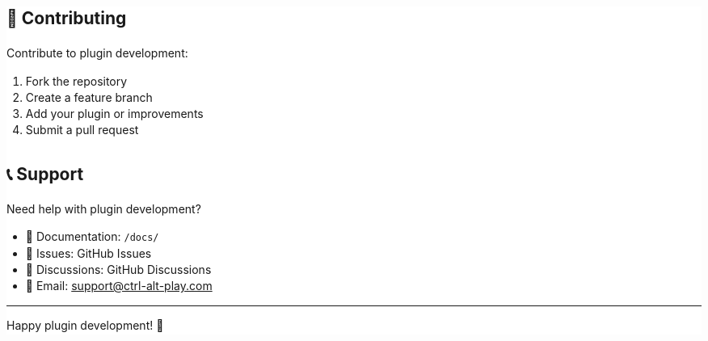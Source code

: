 ## 🤝 Contributing

Contribute to plugin development:

1. Fork the repository
2. Create a feature branch
3. Add your plugin or improvements
4. Submit a pull request

## 📞 Support

Need help with plugin development?

- 📖 Documentation: `/docs/`
- 🐛 Issues: GitHub Issues
- 💬 Discussions: GitHub Discussions
- 📧 Email: support@ctrl-alt-play.com

---

Happy plugin development! 🎉
